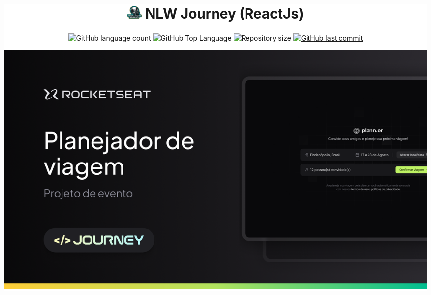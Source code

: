 <h1 align="center">
  <img
    src=".readme/nlw-journey-logo.png"
    title="Logo NLW Journey"
    alt="Logo NLW Journey"
    width="30px"
  />
  NLW Journey (ReactJs)
</h1>

<p align="center">
  <img alt="GitHub language count" src="https://img.shields.io/github/languages/count/bielwdev/nlw-journey-reactjs">

  <img alt="GitHub Top Language" src="https://img.shields.io/github/languages/top/bielwdev/nlw-journey-reactjs" />

  <img alt="Repository size" src="https://img.shields.io/github/repo-size/bielwdev/nlw-journey-reactjs">
  
  <a href="https://github.com/bielwdev/nlw-journey-reactjs/commits/main">
    <img alt="GitHub last commit" src="https://img.shields.io/github/last-commit/bielwdev/nlw-journey-reactjs">
  </a>

</p>

<p>
  <img src=".readme/cover.png" alt="Capa do projeto" />
</p>

